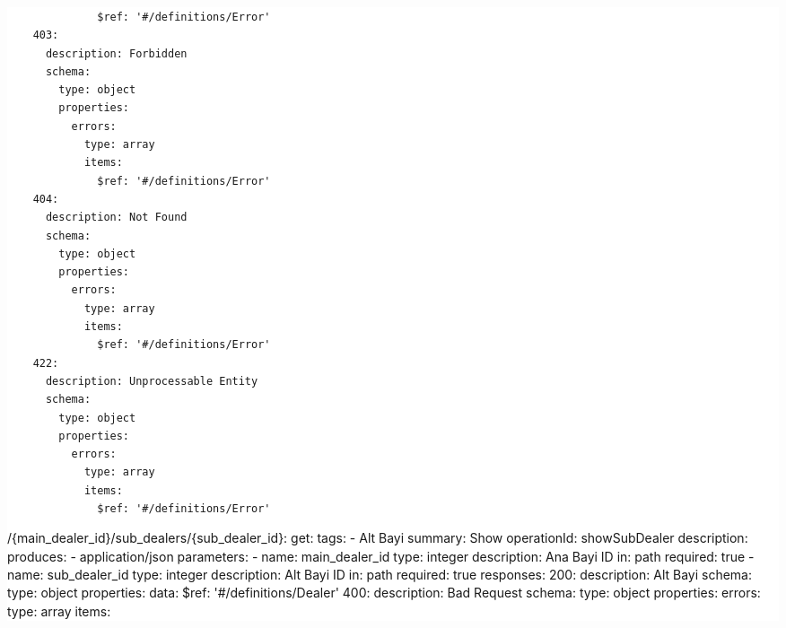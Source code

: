                   $ref: '#/definitions/Error'
        403:
          description: Forbidden
          schema:
            type: object
            properties:
              errors:
                type: array
                items:
                  $ref: '#/definitions/Error'
        404:
          description: Not Found
          schema:
            type: object
            properties:
              errors:
                type: array
                items:
                  $ref: '#/definitions/Error'
        422:
          description: Unprocessable Entity
          schema:
            type: object
            properties:
              errors:
                type: array
                items:
                  $ref: '#/definitions/Error'
  /{main_dealer_id}/sub_dealers/{sub_dealer_id}:
    get:
      tags:
      - Alt Bayi
      summary: Show
      operationId: showSubDealer
      description:
      produces:
      - application/json
      parameters:
      - name: main_dealer_id
        type: integer
        description: Ana Bayi ID
        in: path
        required: true
      - name: sub_dealer_id
        type: integer
        description: Alt Bayi ID
        in: path
        required: true
      responses:
        200:
          description: Alt Bayi
          schema:
            type: object
            properties:
              data:
                $ref: '#/definitions/Dealer'
        400:
          description: Bad Request
          schema:
            type: object
            properties:
              errors:
                type: array
                items: